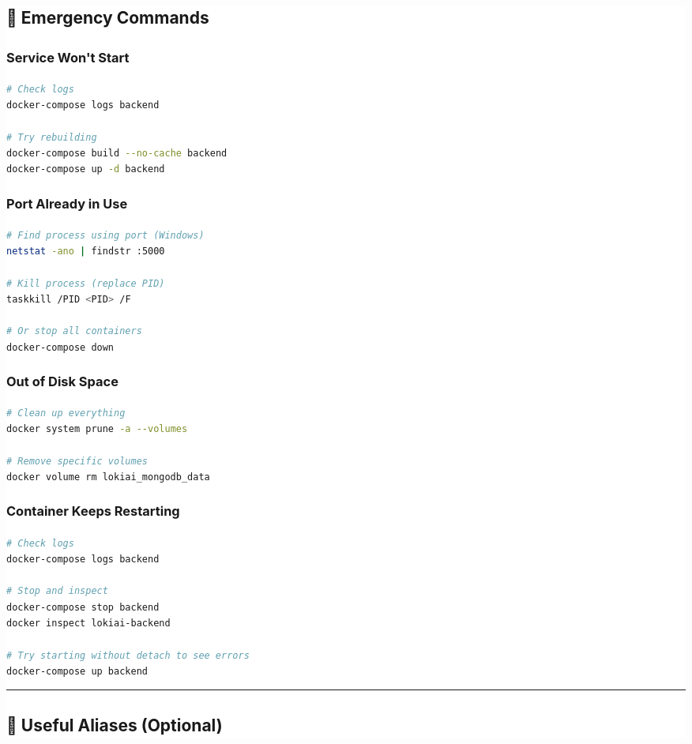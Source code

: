 
## 🚨 Emergency Commands

### Service Won't Start
```bash
# Check logs
docker-compose logs backend

# Try rebuilding
docker-compose build --no-cache backend
docker-compose up -d backend
```

### Port Already in Use
```bash
# Find process using port (Windows)
netstat -ano | findstr :5000

# Kill process (replace PID)
taskkill /PID <PID> /F

# Or stop all containers
docker-compose down
```

### Out of Disk Space
```bash
# Clean up everything
docker system prune -a --volumes

# Remove specific volumes
docker volume rm lokiai_mongodb_data
```

### Container Keeps Restarting
```bash
# Check logs
docker-compose logs backend

# Stop and inspect
docker-compose stop backend
docker inspect lokiai-backend

# Try starting without detach to see errors
docker-compose up backend
```

---

## 📝 Useful Aliases (Optional)
